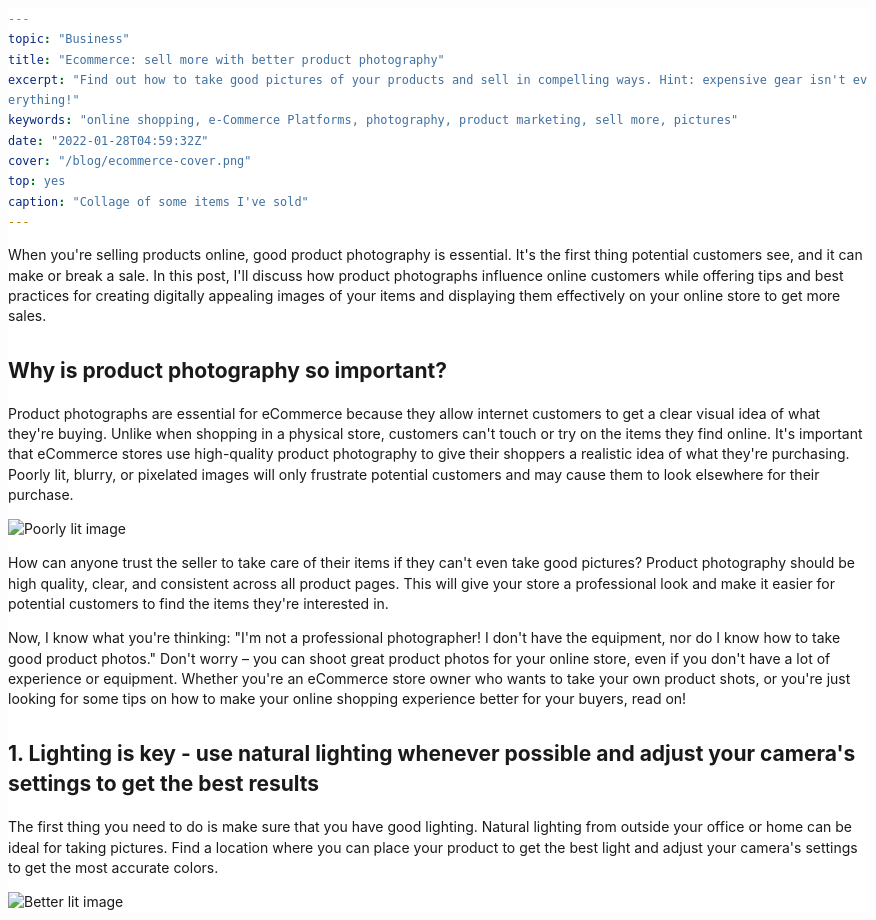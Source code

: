 ```yaml
---
topic: "Business"
title: "Ecommerce: sell more with better product photography"
excerpt: "Find out how to take good pictures of your products and sell in compelling ways. Hint: expensive gear isn't everything!"
keywords: "online shopping, e-Commerce Platforms, photography, product marketing, sell more, pictures"
date: "2022-01-28T04:59:32Z"
cover: "/blog/ecommerce-cover.png"
top: yes
caption: "Collage of some items I've sold"
---
```


When you're selling products online, good product photography is essential. It's the first thing potential customers see, and it can make or break a sale. In this post, I'll discuss how product photographs influence online customers while offering tips and best practices for creating digitally appealing images of your items and displaying them effectively on your online store to get more sales.

## Why is product photography so important?

Product photographs are essential for eCommerce because they allow internet customers to get a clear visual idea of what they're buying. Unlike when shopping in a physical store, customers can't touch or try on the items they find online. It's important that eCommerce stores use high-quality product photography to give their shoppers a realistic idea of what they're purchasing. Poorly lit, blurry, or pixelated images will only frustrate potential customers and may cause them to look elsewhere for their purchase. 

![Poorly lit image](/blog/poor-light.jpg)

How can anyone trust the seller to take care of their items if they can't even take good pictures? Product photography should be high quality, clear, and consistent across all product pages. This will give your store a professional look and make it easier for potential customers to find the items they're interested in. 

Now, I know what you're thinking: "I'm not a professional photographer! I don't have the equipment, nor do I know how to take good product photos." Don't worry – you can shoot great product photos for your online store, even if you don't have a lot of experience or equipment. Whether you're an eCommerce store owner who wants to take your own product shots, or you're just looking for some tips on how to make your online shopping experience better for your buyers, read on! 

## 1. Lighting is key - use natural lighting whenever possible and adjust your camera's settings to get the best results

The first thing you need to do is make sure that you have good lighting. Natural lighting from outside your office or home can be ideal for taking pictures. Find a location where you can place your product to get the best light and adjust your camera's settings to get the most accurate colors. 

![Better lit image](/blog/good-light.jpg)

